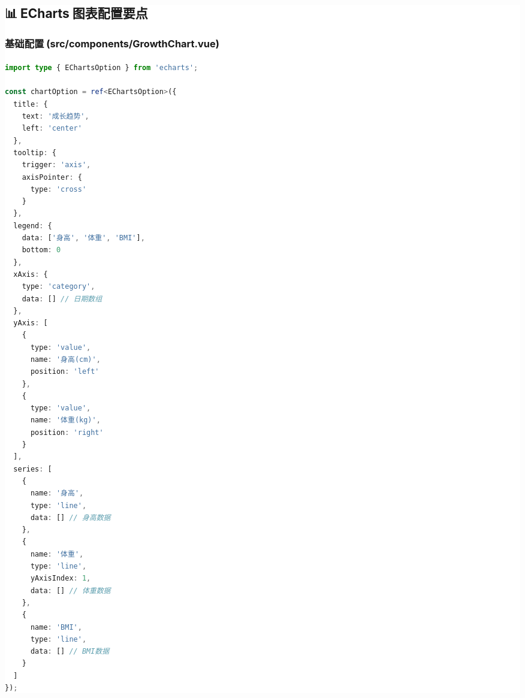 ## 📊 ECharts 图表配置要点

### 基础配置 (src/components/GrowthChart.vue)
```typescript
import type { EChartsOption } from 'echarts';

const chartOption = ref<EChartsOption>({
  title: {
    text: '成长趋势',
    left: 'center'
  },
  tooltip: {
    trigger: 'axis',
    axisPointer: {
      type: 'cross'
    }
  },
  legend: {
    data: ['身高', '体重', 'BMI'],
    bottom: 0
  },
  xAxis: {
    type: 'category',
    data: [] // 日期数组
  },
  yAxis: [
    {
      type: 'value',
      name: '身高(cm)',
      position: 'left'
    },
    {
      type: 'value',
      name: '体重(kg)',
      position: 'right'
    }
  ],
  series: [
    {
      name: '身高',
      type: 'line',
      data: [] // 身高数据
    },
    {
      name: '体重',
      type: 'line',
      yAxisIndex: 1,
      data: [] // 体重数据
    },
    {
      name: 'BMI',
      type: 'line',
      data: [] // BMI数据
    }
  ]
});
```
